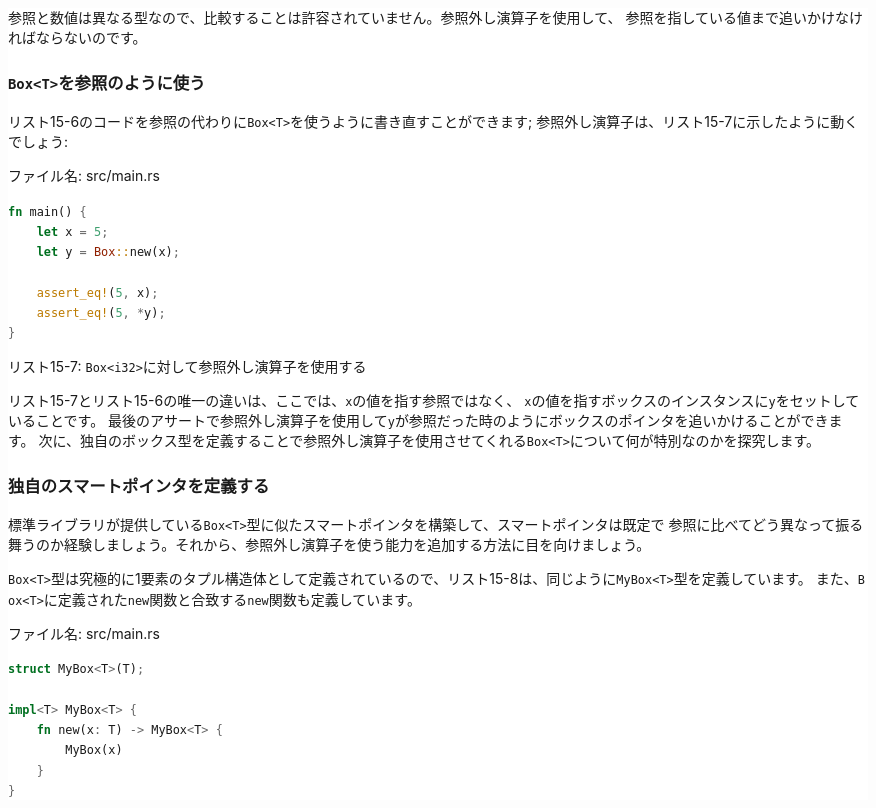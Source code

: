 

参照と数値は異なる型なので、比較することは許容されていません。参照外し演算子を使用して、
参照を指している値まで追いかけなければならないのです。



### `Box<T>`を参照のように使う



リスト15-6のコードを参照の代わりに`Box<T>`を使うように書き直すことができます;
参照外し演算子は、リスト15-7に示したように動くでしょう:



<span class="filename">ファイル名: src/main.rs</span>

```rust
fn main() {
    let x = 5;
    let y = Box::new(x);

    assert_eq!(5, x);
    assert_eq!(5, *y);
}
```



<span class="caption">リスト15-7: `Box<i32>`に対して参照外し演算子を使用する</span>



リスト15-7とリスト15-6の唯一の違いは、ここでは、`x`の値を指す参照ではなく、
`x`の値を指すボックスのインスタンスに`y`をセットしていることです。
最後のアサートで参照外し演算子を使用して`y`が参照だった時のようにボックスのポインタを追いかけることができます。
次に、独自のボックス型を定義することで参照外し演算子を使用させてくれる`Box<T>`について何が特別なのかを探究します。



### 独自のスマートポインタを定義する



標準ライブラリが提供している`Box<T>`型に似たスマートポインタを構築して、スマートポインタは既定で
参照に比べてどう異なって振る舞うのか経験しましょう。それから、参照外し演算子を使う能力を追加する方法に目を向けましょう。



`Box<T>`型は究極的に1要素のタプル構造体として定義されているので、リスト15-8は、同じように`MyBox<T>`型を定義しています。
また、`Box<T>`に定義された`new`関数と合致する`new`関数も定義しています。



<span class="filename">ファイル名: src/main.rs</span>

```rust
struct MyBox<T>(T);

impl<T> MyBox<T> {
    fn new(x: T) -> MyBox<T> {
        MyBox(x)
    }
}
```

